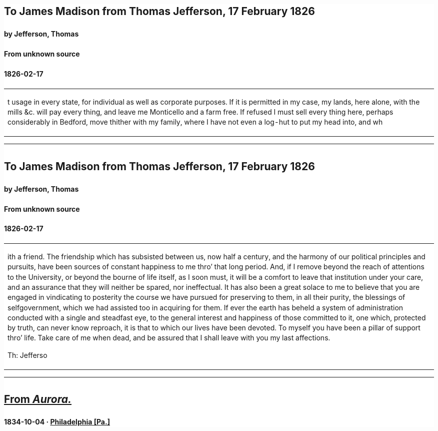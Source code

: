 
## To James Madison from Thomas Jefferson, 17 February 1826

#### by Jefferson, Thomas

#### From unknown source

#### 1826-02-17

<table style="width: 100%;"><tr><td style="width: 50%">

t usage in every state, for individual as well as corporate purposes. If it is permitted in my case, my lands, here alone, with the mills &amp;c. will pay every thing, and leave me Monticello and a farm free. If refused I must sell every thing here, perhaps considerably in Bedford, move thither with my family, where I have not even a log-hut to put my head into, and wh
</td></tr></table>

---

## To James Madison from Thomas Jefferson, 17 February 1826

#### by Jefferson, Thomas

#### From unknown source

#### 1826-02-17

<table style="width: 100%;"><tr><td style="width: 50%">

ith a friend. The friendship which has subsisted between us, now half a century, and the harmony of our political principles and pursuits, have been sources of constant happiness to me thro’ that long period. And, if I remove beyond the reach of attentions to the University, or beyond the bourne of life itself, as I soon must, it will be a comfort to leave that institution under your care, and an assurance that they will neither be spared, nor ineffectual. It has also been a great solace to me to believe that you are engaged in vindicating to posterity the course we have pursued for preserving to them, in all their purity, the blessings of selfgovernment, which we had assisted too in acquiring for them. If ever the earth has beheld a system of administration conducted with a single and steadfast eye, to the general interest and happiness of those committed to it, one which, protected by truth, can never know reproach, it is that to which our lives have been devoted. To myself you have been a pillar of support thro’ life. Take care of me when dead, and be assured that I shall leave with you my last affections.  
  
Th: Jefferso
</td></tr></table>

---

## [From _Aurora._](https://archive.org/details/sim_aurora_1834-10-04_1_18/page/n3/mode/1up?view=theater)

#### 1834-10-04 &middot; [Philadelphia [Pa.]](http://dbpedia.org/resource/Philadelphia)
